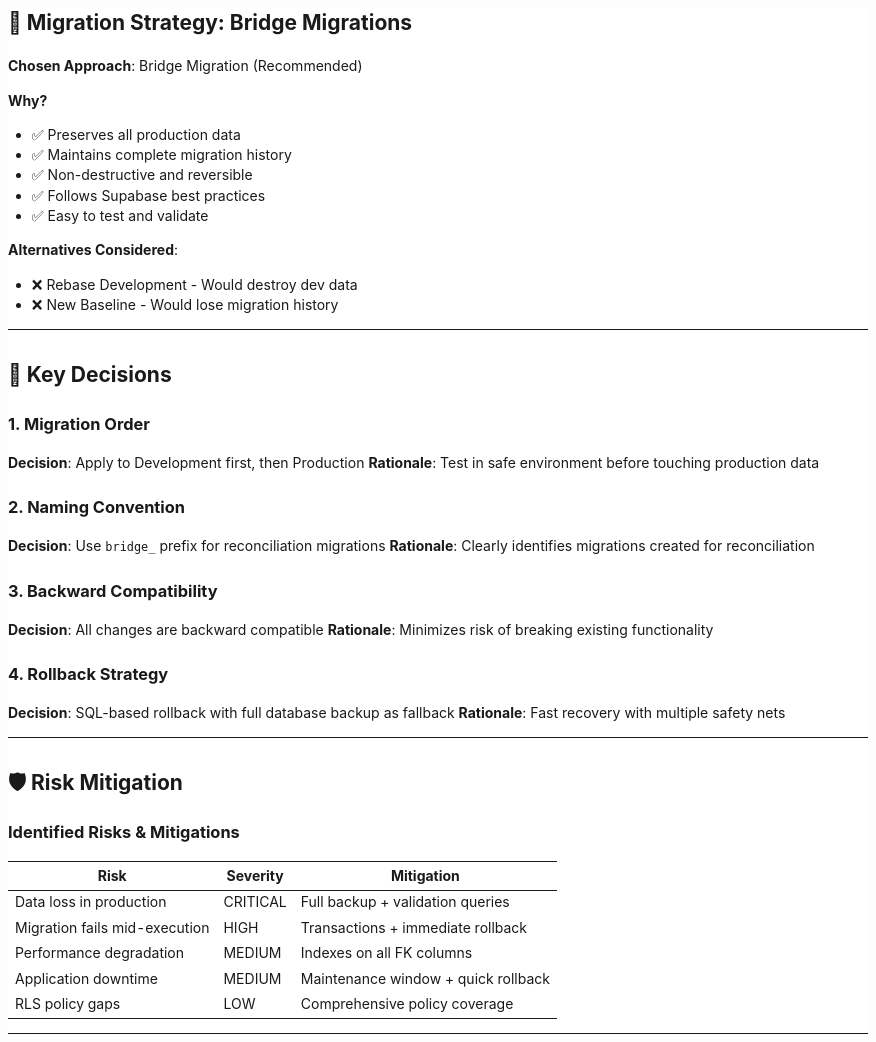 ## 🔄 Migration Strategy: Bridge Migrations

**Chosen Approach**: Bridge Migration (Recommended)

**Why?**
- ✅ Preserves all production data
- ✅ Maintains complete migration history
- ✅ Non-destructive and reversible
- ✅ Follows Supabase best practices
- ✅ Easy to test and validate

**Alternatives Considered**:
- ❌ Rebase Development - Would destroy dev data
- ❌ New Baseline - Would lose migration history

---

## 📝 Key Decisions

### 1. Migration Order
**Decision**: Apply to Development first, then Production
**Rationale**: Test in safe environment before touching production data

### 2. Naming Convention
**Decision**: Use `bridge_` prefix for reconciliation migrations
**Rationale**: Clearly identifies migrations created for reconciliation

### 3. Backward Compatibility
**Decision**: All changes are backward compatible
**Rationale**: Minimizes risk of breaking existing functionality

### 4. Rollback Strategy
**Decision**: SQL-based rollback with full database backup as fallback
**Rationale**: Fast recovery with multiple safety nets

---

## 🛡️ Risk Mitigation

### Identified Risks & Mitigations

| Risk | Severity | Mitigation |
|------|----------|------------|
| Data loss in production | CRITICAL | Full backup + validation queries |
| Migration fails mid-execution | HIGH | Transactions + immediate rollback |
| Performance degradation | MEDIUM | Indexes on all FK columns |
| Application downtime | MEDIUM | Maintenance window + quick rollback |
| RLS policy gaps | LOW | Comprehensive policy coverage |

---